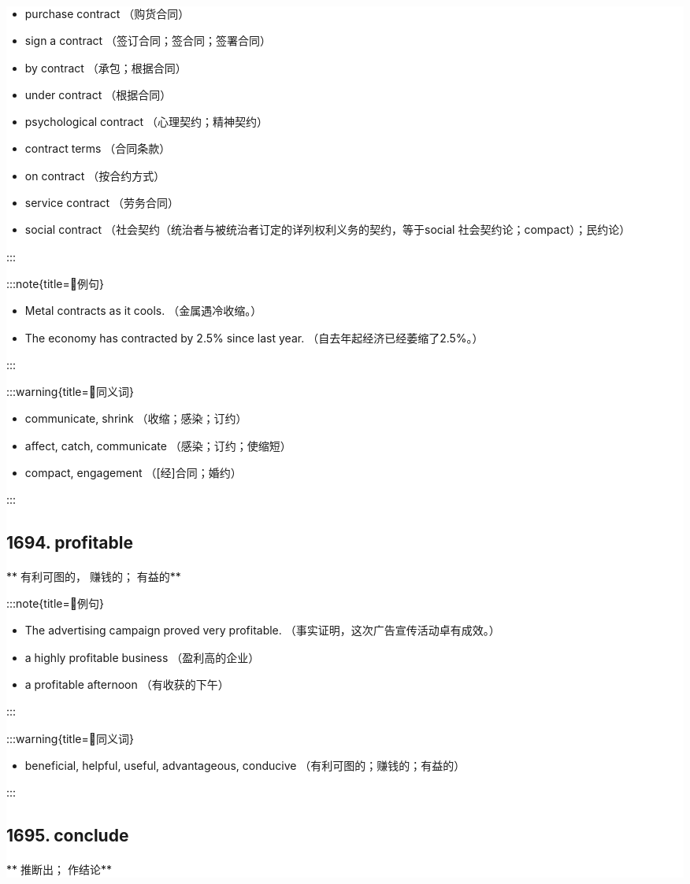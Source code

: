 - purchase contract （购货合同）

- sign a contract （签订合同；签合同；签署合同）

- by contract （承包；根据合同）

- under contract （根据合同）

- psychological contract （心理契约；精神契约）

- contract terms （合同条款）

- on contract （按合约方式）

- service contract （劳务合同）

- social contract （社会契约（统治者与被统治者订定的详列权利义务的契约，等于social 社会契约论；compact）；民约论）

:::

:::note{title=🎤例句}

- Metal contracts as it cools. （金属遇冷收缩。）

- The economy has contracted by 2.5% since last year. （自去年起经济已经萎缩了2.5%。）

:::

:::warning{title=🤔同义词}

- communicate, shrink （收缩；感染；订约）

- affect, catch, communicate （感染；订约；使缩短）

- compact, engagement （[经]合同；婚约）

:::


## 1694. profitable

** 有利可图的， 赚钱的； 有益的**

:::note{title=🎤例句}

- The advertising campaign proved very profitable. （事实证明，这次广告宣传活动卓有成效。）

- a highly profitable business （盈利高的企业）

- a profitable afternoon （有收获的下午）

:::

:::warning{title=🤔同义词}

- beneficial, helpful, useful, advantageous, conducive （有利可图的；赚钱的；有益的）

:::


## 1695. conclude

** 推断出； 作结论**
